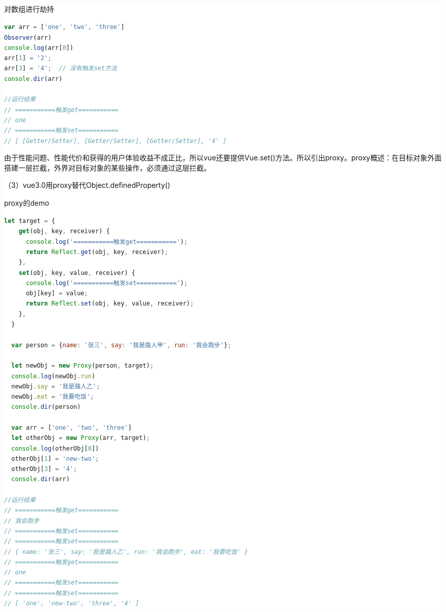 对数组进行劫持

```javascript
var arr = ['one', 'two', 'three']
Observer(arr)
console.log(arr[0])
arr[1] = '2';
arr[3] = '4';  // 没有触发set方法
console.dir(arr)

//运行结果
// ===========触发get===========
// one
// ===========触发set===========
// [ [Getter/Setter], [Getter/Setter], [Getter/Setter], '4' ]
```



由于性能问题、性能代价和获得的用户体验收益不成正比，所以vue还要提供Vue.set()方法。所以引出proxy。proxy概述：在目标对象外面搭建一层拦截，外界对目标对象的某些操作，必须通过这层拦截。

（3）vue3.0用proxy替代Object.definedProperty()

proxy的demo

```javascript
let target = {
    get(obj, key, receiver) {
      console.log('===========触发get===========');
      return Reflect.get(obj, key, receiver);
    },
    set(obj, key, value, receiver) {
      console.log('===========触发set===========');
      obj[key] = value;
      return Reflect.set(obj, key, value, receiver);
    },
  }
  
  var person = {name: '张三', say: '我是路人甲', run: '我会跑步'};
  
  let newObj = new Proxy(person, target);
  console.log(newObj.run)
  newObj.say = '我是路人乙';
  newObj.eat = '我要吃饭';
  console.dir(person)
  
  var arr = ['one', 'two', 'three']
  let otherObj = new Proxy(arr, target);
  console.log(otherObj[0])
  otherObj[1] = 'new-two';
  otherObj[3] = '4';
  console.dir(arr)

//运行结果
// ===========触发get===========
// 我会跑步
// ===========触发set===========
// ===========触发set===========
// { name: '张三', say: '我是路人乙', run: '我会跑步', eat: '我要吃饭' }
// ===========触发get===========
// one
// ===========触发set===========
// ===========触发set===========
// [ 'one', 'new-two', 'three', '4' ]
```
